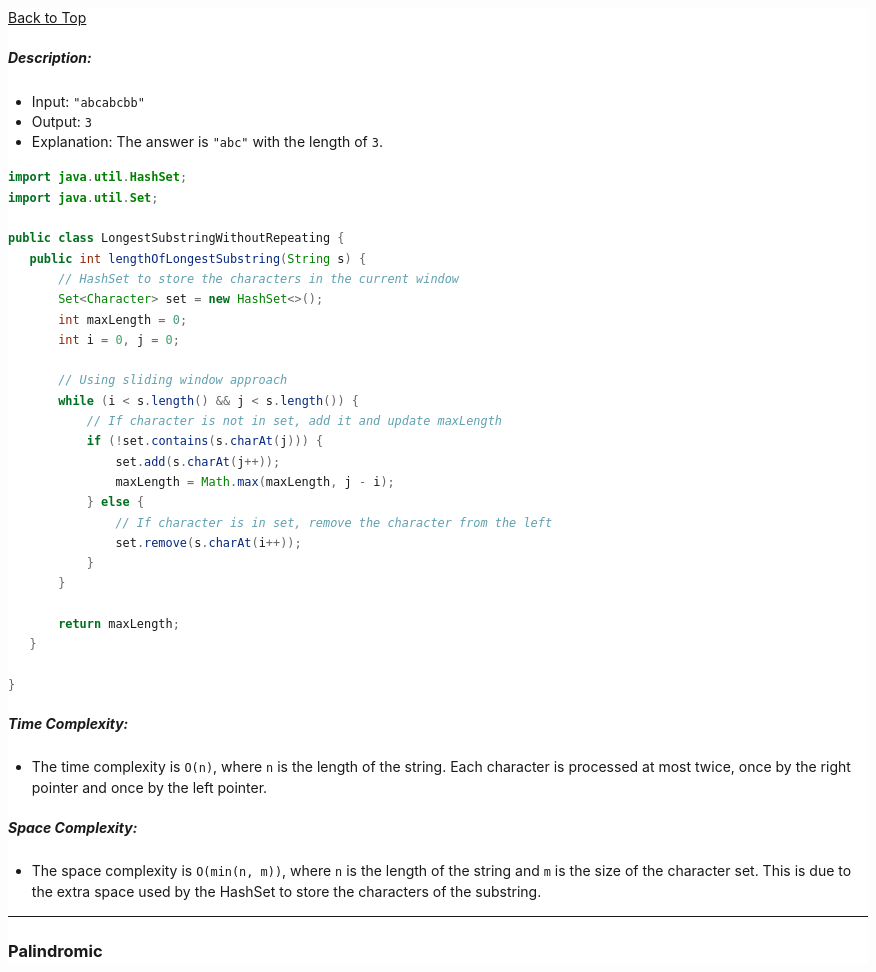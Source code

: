 [Back to Top](#Table-of-contents)

##### Description:

- Input: `"abcabcbb"`
- Output: `3`
- Explanation: The answer is `"abc"` with the length of `3`.

```java
import java.util.HashSet;
import java.util.Set;

public class LongestSubstringWithoutRepeating {
   public int lengthOfLongestSubstring(String s) {
       // HashSet to store the characters in the current window
       Set<Character> set = new HashSet<>();
       int maxLength = 0;
       int i = 0, j = 0;
      
       // Using sliding window approach
       while (i < s.length() && j < s.length()) {
           // If character is not in set, add it and update maxLength
           if (!set.contains(s.charAt(j))) {
               set.add(s.charAt(j++));
               maxLength = Math.max(maxLength, j - i);
           } else {
               // If character is in set, remove the character from the left
               set.remove(s.charAt(i++));
           }
       }
      
       return maxLength;
   }

}
```

##### Time Complexity:

- The time complexity is `O(n)`, where `n` is the length of the string.
 Each character is processed at most twice, once by the right pointer
 and once by the left pointer.

##### Space Complexity:

- The space complexity is `O(min(n, m))`, where `n` is the length of the
 string and `m` is the size of the character set. This is due to the
 extra space used by the HashSet to store the characters of the
 substring.


***

### Palindromic
